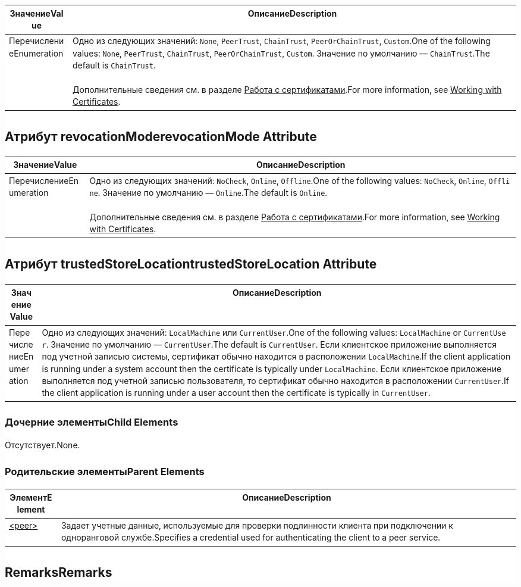 |<span data-ttu-id="71a44-135">Значение</span><span class="sxs-lookup"><span data-stu-id="71a44-135">Value</span></span>|<span data-ttu-id="71a44-136">Описание</span><span class="sxs-lookup"><span data-stu-id="71a44-136">Description</span></span>|  
|-----------|-----------------|  
|<span data-ttu-id="71a44-137">Перечисление</span><span class="sxs-lookup"><span data-stu-id="71a44-137">Enumeration</span></span>|<span data-ttu-id="71a44-138">Одно из следующих значений: `None`, `PeerTrust`, `ChainTrust`, `PeerOrChainTrust`, `Custom`.</span><span class="sxs-lookup"><span data-stu-id="71a44-138">One of the following values: `None`, `PeerTrust`, `ChainTrust`, `PeerOrChainTrust`, `Custom`.</span></span> <span data-ttu-id="71a44-139">Значение по умолчанию — `ChainTrust`.</span><span class="sxs-lookup"><span data-stu-id="71a44-139">The default is `ChainTrust`.</span></span><br /><br /> <span data-ttu-id="71a44-140">Дополнительные сведения см. в разделе [Работа с сертификатами](../../../wcf/feature-details/working-with-certificates.md).</span><span class="sxs-lookup"><span data-stu-id="71a44-140">For more information, see [Working with Certificates](../../../wcf/feature-details/working-with-certificates.md).</span></span>|  
  
## <a name="revocationmode-attribute"></a><span data-ttu-id="71a44-141">Атрибут revocationMode</span><span class="sxs-lookup"><span data-stu-id="71a44-141">revocationMode Attribute</span></span>  
  
|<span data-ttu-id="71a44-142">Значение</span><span class="sxs-lookup"><span data-stu-id="71a44-142">Value</span></span>|<span data-ttu-id="71a44-143">Описание</span><span class="sxs-lookup"><span data-stu-id="71a44-143">Description</span></span>|  
|-----------|-----------------|  
|<span data-ttu-id="71a44-144">Перечисление</span><span class="sxs-lookup"><span data-stu-id="71a44-144">Enumeration</span></span>|<span data-ttu-id="71a44-145">Одно из следующих значений: `NoCheck`, `Online`, `Offline`.</span><span class="sxs-lookup"><span data-stu-id="71a44-145">One of the following values: `NoCheck`, `Online`, `Offline`.</span></span> <span data-ttu-id="71a44-146">Значение по умолчанию — `Online`.</span><span class="sxs-lookup"><span data-stu-id="71a44-146">The default is `Online`.</span></span><br /><br /> <span data-ttu-id="71a44-147">Дополнительные сведения см. в разделе [Работа с сертификатами](../../../wcf/feature-details/working-with-certificates.md).</span><span class="sxs-lookup"><span data-stu-id="71a44-147">For more information, see [Working with Certificates](../../../wcf/feature-details/working-with-certificates.md).</span></span>|  
  
## <a name="trustedstorelocation-attribute"></a><span data-ttu-id="71a44-148">Атрибут trustedStoreLocation</span><span class="sxs-lookup"><span data-stu-id="71a44-148">trustedStoreLocation Attribute</span></span>  
  
|<span data-ttu-id="71a44-149">Значение</span><span class="sxs-lookup"><span data-stu-id="71a44-149">Value</span></span>|<span data-ttu-id="71a44-150">Описание</span><span class="sxs-lookup"><span data-stu-id="71a44-150">Description</span></span>|  
|-----------|-----------------|  
|<span data-ttu-id="71a44-151">Перечисление</span><span class="sxs-lookup"><span data-stu-id="71a44-151">Enumeration</span></span>|<span data-ttu-id="71a44-152">Одно из следующих значений: `LocalMachine` или `CurrentUser`.</span><span class="sxs-lookup"><span data-stu-id="71a44-152">One of the following values: `LocalMachine` or `CurrentUser`.</span></span> <span data-ttu-id="71a44-153">Значение по умолчанию — `CurrentUser`.</span><span class="sxs-lookup"><span data-stu-id="71a44-153">The default is `CurrentUser`.</span></span> <span data-ttu-id="71a44-154">Если клиентское приложение выполняется под учетной записью системы, сертификат обычно находится в расположении `LocalMachine`.</span><span class="sxs-lookup"><span data-stu-id="71a44-154">If the client application is running under a system account then the certificate is typically under `LocalMachine`.</span></span> <span data-ttu-id="71a44-155">Если клиентское приложение выполняется под учетной записью пользователя, то сертификат обычно находится в расположении `CurrentUser`.</span><span class="sxs-lookup"><span data-stu-id="71a44-155">If the client application is running under a user account then the certificate is typically in `CurrentUser`.</span></span>|  
  
### <a name="child-elements"></a><span data-ttu-id="71a44-156">Дочерние элементы</span><span class="sxs-lookup"><span data-stu-id="71a44-156">Child Elements</span></span>  

 <span data-ttu-id="71a44-157">Отсутствует.</span><span class="sxs-lookup"><span data-stu-id="71a44-157">None.</span></span>  
  
### <a name="parent-elements"></a><span data-ttu-id="71a44-158">Родительские элементы</span><span class="sxs-lookup"><span data-stu-id="71a44-158">Parent Elements</span></span>  
  
|<span data-ttu-id="71a44-159">Элемент</span><span class="sxs-lookup"><span data-stu-id="71a44-159">Element</span></span>|<span data-ttu-id="71a44-160">Описание</span><span class="sxs-lookup"><span data-stu-id="71a44-160">Description</span></span>|  
|-------------|-----------------|  
|[\<peer>](peer-of-clientcredentials-element.md)|<span data-ttu-id="71a44-161">Задает учетные данные, используемые для проверки подлинности клиента при подключении к одноранговой службе.</span><span class="sxs-lookup"><span data-stu-id="71a44-161">Specifies a credential used for authenticating the client to a peer service.</span></span>|  
  
## <a name="remarks"></a><span data-ttu-id="71a44-162">Remarks</span><span class="sxs-lookup"><span data-stu-id="71a44-162">Remarks</span></span>  
